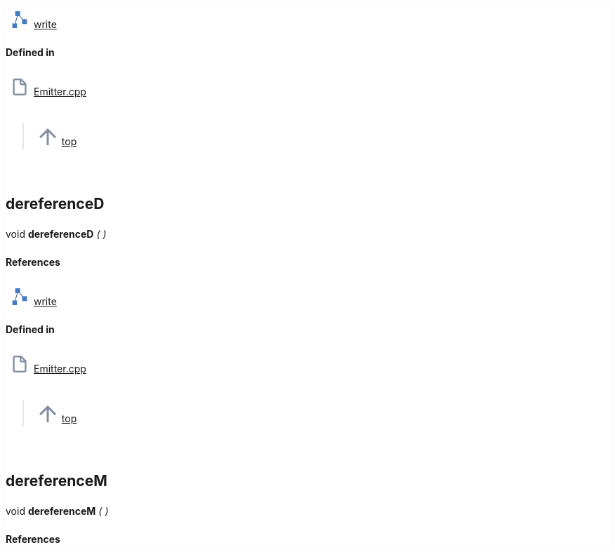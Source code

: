 <span class="paragraph"><img src="../images/class.svg"/><a href="classHack_1_1VirtualMachine_1_1CodeStream.md#write">write</a>
</span>
</div>
<a id="defined-in"></a>
<h4>Defined in</h4>
<span class="icon-list-item"><a href="https://github.com/CharlesCarley/HackComputer/blob/master/Source/VirtualMachine/Emitter.cpp#L116" class="icon-list-item"><img src="../images/file.svg" class="icon-list-item"/><span class="icon-list-item">Emitter.cpp</span>
</a>
</span>
<br/>
<br/>
<blockquote>
<span class="icon-list-item"><a href="#codestream" class="icon-list-item"><img src="../images/jumpToTop.svg" class="icon-list-item"/><span class="icon-list-item">top</span>
</a>
</span>
</blockquote>
<br/>
<a id="dereferenced"></a>
<h2>dereferenceD</h2>
<span class="inline-text">void</span>
<span class="bold-text"><b>dereferenceD</b></span>
<span class="italic-text"><i>(</i></span>
<span class="italic-text"><i>)</i></span>
<a id="references"></a>
<h4>References</h4>
<div class="paragraph">
<span class="paragraph"><img src="../images/class.svg"/><a href="classHack_1_1VirtualMachine_1_1CodeStream.md#write">write</a>
</span>
</div>
<a id="defined-in"></a>
<h4>Defined in</h4>
<span class="icon-list-item"><a href="https://github.com/CharlesCarley/HackComputer/blob/master/Source/VirtualMachine/Emitter.cpp#L346" class="icon-list-item"><img src="../images/file.svg" class="icon-list-item"/><span class="icon-list-item">Emitter.cpp</span>
</a>
</span>
<br/>
<br/>
<blockquote>
<span class="icon-list-item"><a href="#codestream" class="icon-list-item"><img src="../images/jumpToTop.svg" class="icon-list-item"/><span class="icon-list-item">top</span>
</a>
</span>
</blockquote>
<br/>
<a id="dereferencem"></a>
<h2>dereferenceM</h2>
<span class="inline-text">void</span>
<span class="bold-text"><b>dereferenceM</b></span>
<span class="italic-text"><i>(</i></span>
<span class="italic-text"><i>)</i></span>
<a id="references"></a>
<h4>References</h4>